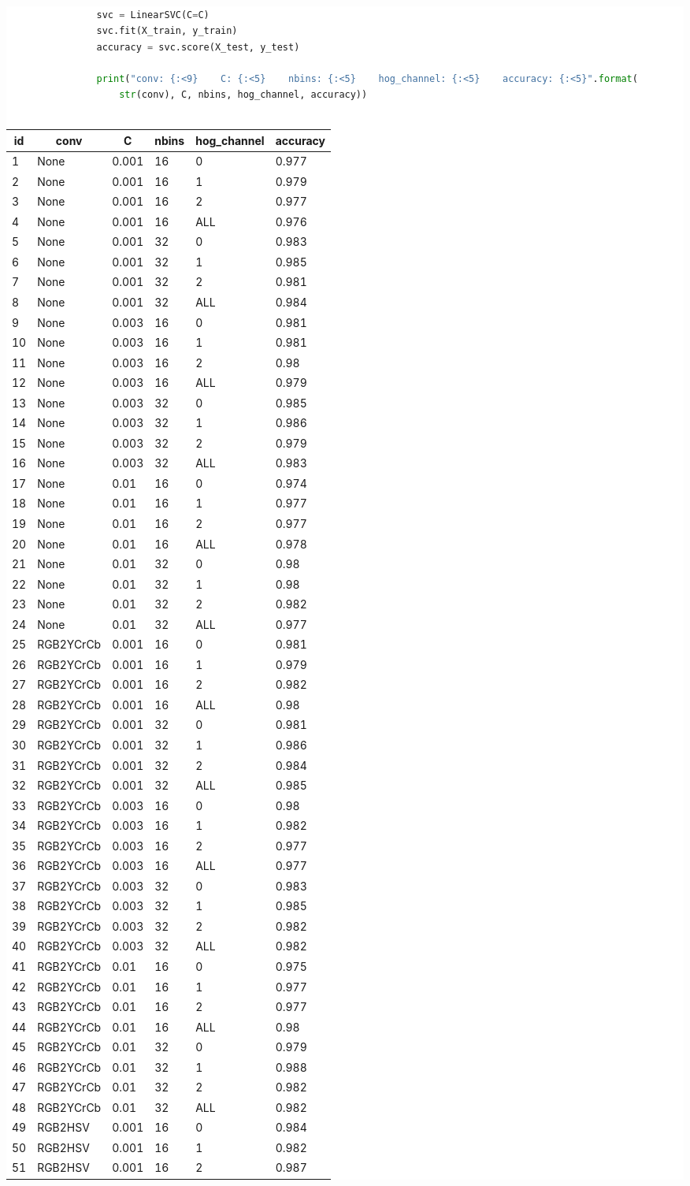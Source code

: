 ```python
                svc = LinearSVC(C=C)
                svc.fit(X_train, y_train)
                accuracy = svc.score(X_test, y_test)
                
                print("conv: {:<9}    C: {:<5}    nbins: {:<5}    hog_channel: {:<5}    accuracy: {:<5}".format(
                    str(conv), C, nbins, hog_channel, accuracy))
                
```

id |conv | C | nbins | hog_channel | accuracy
------|------|------|------|------|------
1 | None | 0.001 | 16 | 0 | 0.977
2 | None | 0.001 | 16 | 1 | 0.979
3 | None | 0.001 | 16 | 2 | 0.977
4 | None | 0.001 | 16 | ALL | 0.976
5 | None | 0.001 | 32 | 0 | 0.983
6 | None | 0.001 | 32 | 1 | 0.985
7 | None | 0.001 | 32 | 2 | 0.981
8 | None | 0.001 | 32 | ALL | 0.984
9 | None | 0.003 | 16 | 0 | 0.981
10 | None | 0.003 | 16 | 1 | 0.981
11 | None | 0.003 | 16 | 2 | 0.98
12 | None | 0.003 | 16 | ALL | 0.979
13 | None | 0.003 | 32 | 0 | 0.985
14 | None | 0.003 | 32 | 1 | 0.986
15 | None | 0.003 | 32 | 2 | 0.979
16 | None | 0.003 | 32 | ALL | 0.983
17 | None | 0.01 | 16 | 0 | 0.974
18 | None | 0.01 | 16 | 1 | 0.977
19 | None | 0.01 | 16 | 2 | 0.977
20 | None | 0.01 | 16 | ALL | 0.978
21 | None | 0.01 | 32 | 0 | 0.98
22 | None | 0.01 | 32 | 1 | 0.98
23 | None | 0.01 | 32 | 2 | 0.982
24 | None | 0.01 | 32 | ALL | 0.977
25 | RGB2YCrCb | 0.001 | 16 | 0 | 0.981
26 | RGB2YCrCb | 0.001 | 16 | 1 | 0.979
27 | RGB2YCrCb | 0.001 | 16 | 2 | 0.982
28 | RGB2YCrCb | 0.001 | 16 | ALL | 0.98
29 | RGB2YCrCb | 0.001 | 32 | 0 | 0.981
30 | RGB2YCrCb | 0.001 | 32 | 1 | 0.986
31 | RGB2YCrCb | 0.001 | 32 | 2 | 0.984
32 | RGB2YCrCb | 0.001 | 32 | ALL | 0.985
33 | RGB2YCrCb | 0.003 | 16 | 0 | 0.98
34 | RGB2YCrCb | 0.003 | 16 | 1 | 0.982
35 | RGB2YCrCb | 0.003 | 16 | 2 | 0.977
36 | RGB2YCrCb | 0.003 | 16 | ALL | 0.977
37 | RGB2YCrCb | 0.003 | 32 | 0 | 0.983
38 | RGB2YCrCb | 0.003 | 32 | 1 | 0.985
39 | RGB2YCrCb | 0.003 | 32 | 2 | 0.982
40 | RGB2YCrCb | 0.003 | 32 | ALL | 0.982
41 | RGB2YCrCb | 0.01 | 16 | 0 | 0.975
42 | RGB2YCrCb | 0.01 | 16 | 1 | 0.977
43 | RGB2YCrCb | 0.01 | 16 | 2 | 0.977
44 | RGB2YCrCb | 0.01 | 16 | ALL | 0.98
45 | RGB2YCrCb | 0.01 | 32 | 0 | 0.979
46 | RGB2YCrCb | 0.01 | 32 | 1 | 0.988
47 | RGB2YCrCb | 0.01 | 32 | 2 | 0.982
48 | RGB2YCrCb | 0.01 | 32 | ALL | 0.982
49 | RGB2HSV | 0.001 | 16 | 0 | 0.984
50 | RGB2HSV | 0.001 | 16 | 1 | 0.982
51 | RGB2HSV | 0.001 | 16 | 2 | 0.987